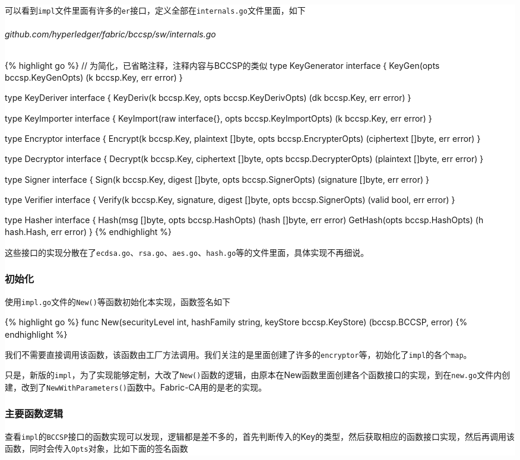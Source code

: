 可以看到`impl`文件里面有许多的`er`接口，定义全部在`internals.go`文件里面，如下

###### github.com/hyperledger/fabric/bccsp/sw/internals.go
{% highlight go %}
// 为简化，已省略注释，注释内容与BCCSP的类似
type KeyGenerator interface {
	KeyGen(opts bccsp.KeyGenOpts) (k bccsp.Key, err error)
}

type KeyDeriver interface {
	KeyDeriv(k bccsp.Key, opts bccsp.KeyDerivOpts) (dk bccsp.Key, err error)
}

type KeyImporter interface {
	KeyImport(raw interface{}, opts bccsp.KeyImportOpts) (k bccsp.Key, err error)
}

type Encryptor interface {
	Encrypt(k bccsp.Key, plaintext []byte, opts bccsp.EncrypterOpts) (ciphertext []byte, err error)
}

type Decryptor interface {
	Decrypt(k bccsp.Key, ciphertext []byte, opts bccsp.DecrypterOpts) (plaintext []byte, err error)
}

type Signer interface {
	Sign(k bccsp.Key, digest []byte, opts bccsp.SignerOpts) (signature []byte, err error)
}

type Verifier interface {
	Verify(k bccsp.Key, signature, digest []byte, opts bccsp.SignerOpts) (valid bool, err error)
}

type Hasher interface {
	Hash(msg []byte, opts bccsp.HashOpts) (hash []byte, err error)
	GetHash(opts bccsp.HashOpts) (h hash.Hash, err error)
}
{% endhighlight %}

这些接口的实现分散在了`ecdsa.go`、`rsa.go`、`aes.go`、`hash.go`等的文件里面，具体实现不再细说。

### 初始化

使用`impl.go`文件的`New()`等函数初始化本实现，函数签名如下

{% highlight go %}
func New(securityLevel int, hashFamily string, keyStore bccsp.KeyStore) (bccsp.BCCSP, error)
{% endhighlight %}

我们不需要直接调用该函数，该函数由工厂方法调用。我们关注的是里面创建了许多的`encryptor`等，初始化了`impl`的各个`map`。

只是，新版的`impl`，为了实现能够定制，大改了`New()`函数的逻辑，由原本在New函数里面创建各个函数接口的实现，到在`new.go`文件内创建，改到了`NewWithParameters()`函数中。Fabric-CA用的是老的实现。

### 主要函数逻辑

查看`impl`的`BCCSP`接口的函数实现可以发现，逻辑都是差不多的，首先判断传入的Key的类型，然后获取相应的函数接口实现，然后再调用该函数，同时会传入`Opts`对象，比如下面的签名函数
